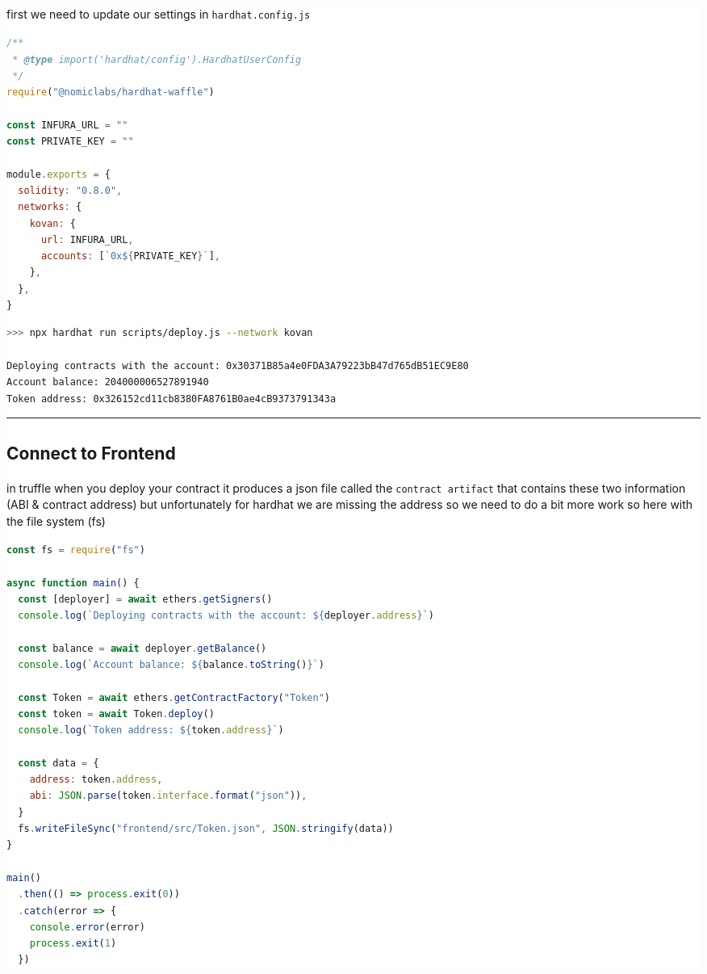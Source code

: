 first we need to update our settings in `hardhat.config.js`

```javascript
/**
 * @type import('hardhat/config').HardhatUserConfig
 */
require("@nomiclabs/hardhat-waffle")

const INFURA_URL = ""
const PRIVATE_KEY = ""

module.exports = {
  solidity: "0.8.0",
  networks: {
    kovan: {
      url: INFURA_URL,
      accounts: [`0x${PRIVATE_KEY}`],
    },
  },
}
```

```bash
>>> npx hardhat run scripts/deploy.js --network kovan

Deploying contracts with the account: 0x30371B85a4e0FDA3A79223bB47d765dB51EC9E80
Account balance: 204000006527891940
Token address: 0x326152cd11cb8380FA8761B0ae4cB9373791343a
```

---

## Connect to Frontend

in truffle when you deploy your contract it produces a json file called the `contract artifact` that contains these
two information (ABI & contract address) but unfortunately for hardhat we are missing the address so we need to do a bit more work so here with the file system (fs)

```javascript
const fs = require("fs")

async function main() {
  const [deployer] = await ethers.getSigners()
  console.log(`Deploying contracts with the account: ${deployer.address}`)

  const balance = await deployer.getBalance()
  console.log(`Account balance: ${balance.toString()}`)

  const Token = await ethers.getContractFactory("Token")
  const token = await Token.deploy()
  console.log(`Token address: ${token.address}`)

  const data = {
    address: token.address,
    abi: JSON.parse(token.interface.format("json")),
  }
  fs.writeFileSync("frontend/src/Token.json", JSON.stringify(data))
}

main()
  .then(() => process.exit(0))
  .catch(error => {
    console.error(error)
    process.exit(1)
  })
```